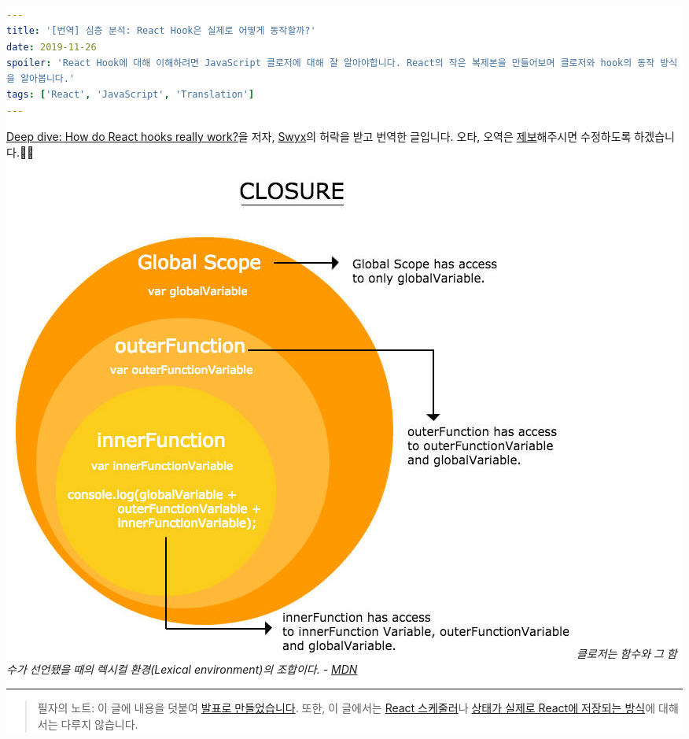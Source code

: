 ```yaml
---
title: '[번역] 심층 분석: React Hook은 실제로 어떻게 동작할까?'
date: 2019-11-26
spoiler: 'React Hook에 대해 이해하려면 JavaScript 클로저에 대해 잘 알아야합니다. React의 작은 복제본을 만들어보며 클로저와 hook의 동작 방식을 알아봅니다.'
tags: ['React', 'JavaScript', 'Translation']
---
```


[Deep dive: How do React hooks really work?](https://www.netlify.com/blog/2019/03/11/deep-dive-how-do-react-hooks-really-work/)을 저자, [Swyx](https://twitter.com/swyx)의 허락을 받고 번역한 글입니다. 오타, 오역은 [제보](https://github.com/hewonjeong/hewonjeong.github.io/issues/new)해주시면 수정하도록 하겠습니다.👍🏻

![클로저 다이어그램](closure-diagram.jpg)
_클로저는 함수와 그 함수가 선언됐을 때의 렉시컬 환경(Lexical environment)의 조합이다. - [MDN](https://developer.mozilla.org/ko/docs/Web/JavaScript/Guide/Closures)_

---

> 필자의 노트: 이 글에 내용을 덧붙여 [발표로 만들었습니다](https://www.swyx.io/speaking/react-hooks/). 또한, 이 글에서는 [React 스케줄러](https://www.swyx.io/speaking/react-not-reactive/)나 [상태가 실제로 React에 저장되는 방식](https://medium.com/@dan_abramov/making-sense-of-react-hooks-fdbde8803889)에 대해서는 다루지 않습니다.
